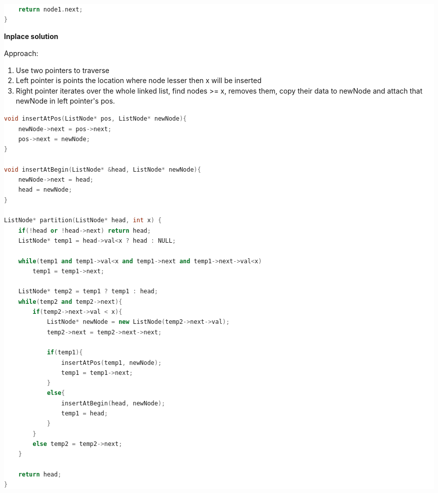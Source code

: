 ```cpp
    return node1.next;
}
```

**Inplace solution**

Approach:

1. Use two pointers to traverse
2. Left pointer is points the location where node lesser then x will be inserted
3. Right pointer iterates over the whole linked list, find nodes >= x, removes them, copy their data to newNode and attach that newNode in left pointer's pos.

```cpp
void insertAtPos(ListNode* pos, ListNode* newNode){
    newNode->next = pos->next;
    pos->next = newNode;
}

void insertAtBegin(ListNode* &head, ListNode* newNode){
    newNode->next = head;
    head = newNode;
}

ListNode* partition(ListNode* head, int x) {
    if(!head or !head->next) return head;
    ListNode* temp1 = head->val<x ? head : NULL;

    while(temp1 and temp1->val<x and temp1->next and temp1->next->val<x)
        temp1 = temp1->next;

    ListNode* temp2 = temp1 ? temp1 : head;
    while(temp2 and temp2->next){
        if(temp2->next->val < x){
            ListNode* newNode = new ListNode(temp2->next->val);
            temp2->next = temp2->next->next;

            if(temp1){
                insertAtPos(temp1, newNode);
                temp1 = temp1->next;
            }
            else{
                insertAtBegin(head, newNode);
                temp1 = head;
            }
        }
        else temp2 = temp2->next;
    }

    return head;
}
```
